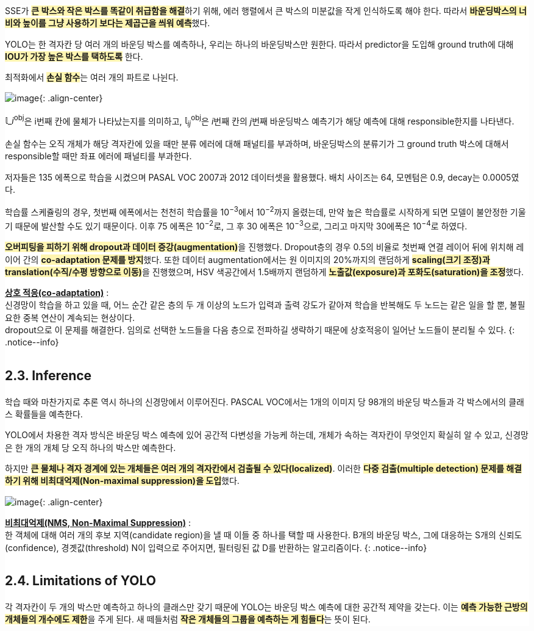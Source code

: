SSE가 <span style="background-color: #fff5b1">**큰 박스와 작은 박스를 똑같이 취급함을 해결**</span>하기 위해, 에러 행렬에서 큰 박스의 미분값을 작게 인식하도록 해야 한다. 따라서 <span style="background-color: #fff5b1">**바운딩박스의 너비와 높이를 그냥 사용하기 보다는 제곱근을 씌워 예측**</span>했다.

YOLO는 한 격자칸 당 여러 개의 바운딩 박스를 예측하나, 우리는 하나의 바운딩박스만 원한다. 따라서 predictor을 도입해 ground truth에 대해 <span style="background-color: #fff5b1">**IOU가 가장 높은 박스를 택하도록**</span> 한다.

최적화에서 <span style="background-color: #fff5b1">**손실 함수**</span>는 여러 개의 파트로 나뉜다.

![image](https://user-images.githubusercontent.com/69252153/184531911-b2ba4326-3c69-4346-9722-0b81d967caa0.png){: .align-center}

$\mathbb{l}\_{i}^{\mathrm{obj}}$은 i번째 칸에 물체가 나타났는지를 의미하고, $\mathbb{l}^{\mathrm{obj}}_{ij}$은 $i$번째 칸의 $j$번째 바운딩박스 예측기가 해당 예측에 대해 responsible한지를 나타낸다.

손실 함수는 오직 개체가 해당 격자칸에 있을 때만 분류 에러에 대해 패널티를 부과하며, 바운딩박스의 분류기가 그 ground truth 박스에 대해서 responsible할 때만 좌표 에러에 패널티를 부과한다.

저자들은 135 에폭으로 학습을 시켰으며 PASAL VOC 2007과 2012 데이터셋을 활용했다. 배치 사이즈는 64, 모멘텀은 0.9, decay는 0.0005였다.

학습률 스케쥴링의 경우, 첫번째 에폭에서는 천천히 학습률을 $10^{-3}$에서 $10^{-2}$까지 올렸는데, 만약 높은 학습률로 시작하게 되면 모델이 불안정한 기울기 때문에 발산할 수도 있기 때문이다. 이후 75 에폭은 $10^{-2}$로, 그 후 30 에폭은 $10^{-3}$으로, 그리고 마지막 30에폭은 $10^{-4}$로 하였다.

<span style="background-color: #fff5b1">**오버피팅을 피하기 위해 dropout과 데이터 증강(augmentation)**</span>을 진행했다. Dropout층의 경우 0.5의 비율로 첫번째 연결 레이어 뒤에 위치해 레이어 간의 <span style="background-color: #fff5b1">**co-adaptation 문제를 방지**</span>했다. 또한 데이터 augmentation에서는 원 이미지의 20%까지의 랜덤하게 <span style="background-color: #fff5b1">**scaling(크기 조정)과 translation(수직/수평 방향으로 이동)**</span>을 진행했으며, HSV 색공간에서 1.5배까지 랜덤하게 <span style="background-color: #fff5b1">**노출값(exposure)과 포화도(saturation)을 조정**</span>했다.

**<u>상호 적응(co-adaptation)</u>** : <br>
신경망이 학습을 하고 있을 때, 어느 순간 같은 층의 두 개 이상의 노드가 입력과 출력 강도가 같아져 학습을 반복해도 두 노드는 같은 일을 할 뿐, 불필요한 중복 연산이 계속되는 현상이다.<br>
dropout으로 이 문제를 해결한다. 임의로 선택한 노드들을 다음 층으로 전파하길 생략하기 때문에 상호적응이 일어난 노드들이 분리될 수 있다.
{: .notice--info}


## 2.3. Inference

학습 때와 마찬가지로 추론 역시 하나의 신경망에서 이루어진다. PASCAL VOC에서는 1개의 이미지 당 98개의 바운딩 박스들과 각 박스에서의 클래스 확률들을 예측한다.

YOLO에서 차용한 격자 방식은 바운딩 박스 예측에 있어 공간적 다변성을 가능케 하는데, 개체가 속하는 격자칸이 무엇인지 확실히 알 수 있고, 신경망은 한 개의 개체 당 오직 하나의 박스만 예측한다.

하지만 <span style="background-color: #fff5b1">**큰 물체나 격자 경계에 있는 개체들은 여러 개의 격자칸에서 검출될 수 있다(localized)**</span>. 이러한 <span style="background-color: #fff5b1">**다중 검출(multiple detection) 문제를 해결하기 위해 비최대억제(Non-maximal suppression)을 도입**</span>했다.

![image](https://user-images.githubusercontent.com/69252153/184532159-010dc447-f31b-4dcb-8063-23ebec49e9a8.png){: .align-center}

**<u>비최대억제(NMS, Non-Maximal Suppression)</u>** : <br>
한 객체에 대해 여러 개의 후보 지역(candidate region)을 낼 때 이들 중 하나를 택할 때 사용한다. B개의 바운딩 박스, 그에 대응하는 S개의 신뢰도(confidence), 경곗값(threshold) N이 입력으로 주어지면, 필터링된 값 D를 반환하는 알고리즘이다.
{: .notice--info}

## 2.4. Limitations of YOLO

각 격자칸이 두 개의 박스만 예측하고 하나의 클래스만 갖기 때문에 YOLO는 바운딩 박스 예측에 대한 공간적 제약을 갖는다. 이는 <span style="background-color: #fff5b1">**예측 가능한 근방의 개체들의 개수에도 제한**</span>을 주게 된다. 새 떼들처럼 <span style="background-color: #fff5b1">**작은 개체들의 그룹을 예측하는 게 힘들다**</span>는 뜻이 된다.
